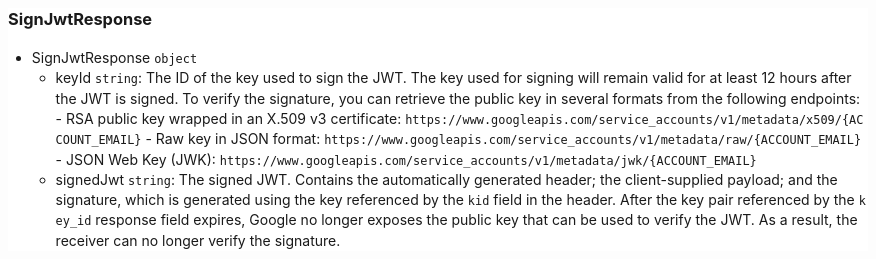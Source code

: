 ### SignJwtResponse
* SignJwtResponse `object`
  * keyId `string`: The ID of the key used to sign the JWT. The key used for signing will remain valid for at least 12 hours after the JWT is signed. To verify the signature, you can retrieve the public key in several formats from the following endpoints: - RSA public key wrapped in an X.509 v3 certificate: `https://www.googleapis.com/service_accounts/v1/metadata/x509/{ACCOUNT_EMAIL}` - Raw key in JSON format: `https://www.googleapis.com/service_accounts/v1/metadata/raw/{ACCOUNT_EMAIL}` - JSON Web Key (JWK): `https://www.googleapis.com/service_accounts/v1/metadata/jwk/{ACCOUNT_EMAIL}`
  * signedJwt `string`: The signed JWT. Contains the automatically generated header; the client-supplied payload; and the signature, which is generated using the key referenced by the `kid` field in the header. After the key pair referenced by the `key_id` response field expires, Google no longer exposes the public key that can be used to verify the JWT. As a result, the receiver can no longer verify the signature.


